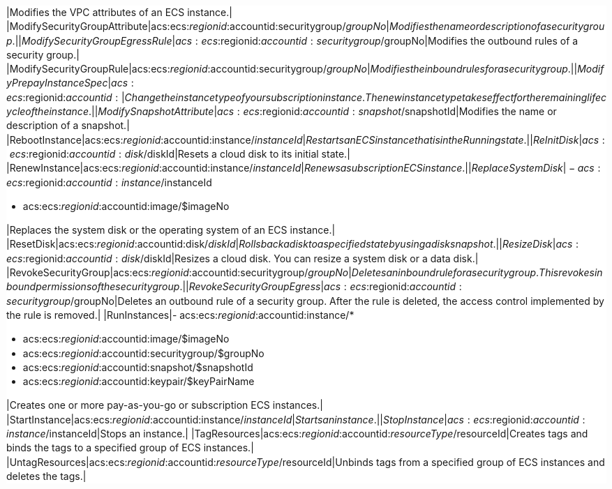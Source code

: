 |Modifies the VPC attributes of an ECS instance.|
|ModifySecurityGroupAttribute|acs:ecs:$regionid:$accountid:securitygroup/$groupNo|Modifies the name or description of a security group.|
|ModifySecurityGroupEgressRule|acs:ecs:$regionid:$accountid:securitygroup/$groupNo|Modifies the outbound rules of a security group.|
|ModifySecurityGroupRule|acs:ecs:$regionid:$accountid:securitygroup/$groupNo|Modifies the inbound rules for a security group.|
|ModifyPrepayInstanceSpec|acs:ecs:$regionid:$accountid:|Change the instance type of your subscription instance. The new instance type takes effect for the remaining lifecycle of the instance.|
|ModifySnapshotAttribute|acs:ecs:$regionid:$accountid:snapshot/$snapshotId|Modifies the name or description of a snapshot.|
|RebootInstance|acs:ecs:$regionid:$accountid:instance/$instanceId|Restarts an ECS instance that is in the Running state.|
|ReInitDisk|acs:ecs:$regionid:$accountid:disk/$diskId|Resets a cloud disk to its initial state.|
|RenewInstance|acs:ecs:$regionid:$accountid:instance/$instanceId|Renews a subscription ECS instance.|
|ReplaceSystemDisk|-   acs:ecs:$regionid:$accountid:instance/$instanceId
-   acs:ecs:$regionid:$accountid:image/$imageNo

|Replaces the system disk or the operating system of an ECS instance.|
|ResetDisk|acs:ecs:$regionid:$accountid:disk/$diskId|Rolls back a disk to a specified state by using a disk snapshot.|
|ResizeDisk|acs:ecs:$regionid:$accountid:disk/$diskId|Resizes a cloud disk. You can resize a system disk or a data disk.|
|RevokeSecurityGroup|acs:ecs:$regionid:$accountid:securitygroup/$groupNo|Deletes an inbound rule for a security group. This revokes inbound permissions of the security group.|
|RevokeSecurityGroupEgress|acs:ecs:$regionid:$accountid:securitygroup/$groupNo|Deletes an outbound rule of a security group. After the rule is deleted, the access control implemented by the rule is removed.|
|RunInstances|-   acs:ecs:$regionid:$accountid:instance/\*
-   acs:ecs:$regionid:$accountid:image/$imageNo
-   acs:ecs:$regionid:$accountid:securitygroup/$groupNo
-   acs:ecs:$regionid:$accountid:snapshot/$snapshotId
-   acs:ecs:$regionid:$accountid:keypair/$keyPairName

|Creates one or more pay-as-you-go or subscription ECS instances.|
|StartInstance|acs:ecs:$regionid:$accountid:instance/$instanceId|Starts an instance.|
|StopInstance|acs:ecs:$regionid:$accountid:instance/$instanceId|Stops an instance.|
|TagResources|acs:ecs:$regionid:$accountid:$resourceType/$resourceId|Creates tags and binds the tags to a specified group of ECS instances.|
|UntagResources|acs:ecs:$regionid:$accountid:$resourceType/$resourceId|Unbinds tags from a specified group of ECS instances and deletes the tags.|

